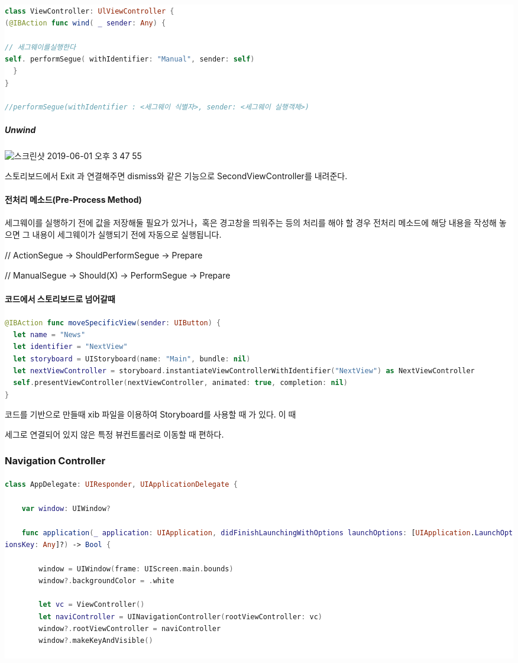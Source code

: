 ```swift
class ViewController: UlViewController {
(@IBAction func wind( _ sender: Any) {
  
// 세그웨이를실행한다
self. performSegue( withIdentifier: "Manual", sender: self)
  }
}

//performSegue(withIdentifier : <세그웨이 식별자>, sender: <세그웨이 실행객체>)
```



##### Unwind

<img width="625" alt="스크린샷 2019-06-01 오후 3 47 55" src="https://user-images.githubusercontent.com/47776915/58744997-64e8b580-8485-11e9-8bf5-eaec43797c5c.png">



스토리보드에서 Exit 과 연결해주면 dismiss와 같은 기능으로 SecondViewController를 내려준다.



#### 전처리  메소드(Pre-Process Method)

세그웨이를 실행하기 전에 값을 저장해둘 필요가 있거나，혹은 경고창을 띄워주는 등의 처리를 해야 할 경우 전처리 메소드에 해당 내용을 작성해 놓으면 그 내용이 세그웨이가 실행되기 전에 자동으로 실행됩니다.

// ActionSegue -> ShouldPerformSegue -> Prepare

// ManualSegue -> Should(X) -> PerformSegue -> Prepare



#### 코드에서 스토리보드로 넘어갈때

```swift
@IBAction func moveSpecificView(sender: UIButton) {
  let name = "News"
  let identifier = "NextView"
  let storyboard = UIStoryboard(name: "Main", bundle: nil)
  let nextViewController = storyboard.instantiateViewControllerWithIdentifier("NextView") as NextViewController
  self.presentViewController(nextViewController, animated: true, completion: nil)
}
```

코드를 기반으로 만들때 xib 파일을 이용하여 Storyboard를 사용할 때 가 있다. 이 때 

세그로 연결되어 있지 않은 특정 뷰컨트롤러로 이동할 때 편하다.



### Navigation Controller

```swift 
class AppDelegate: UIResponder, UIApplicationDelegate {

    var window: UIWindow?

    func application(_ application: UIApplication, didFinishLaunchingWithOptions launchOptions: [UIApplication.LaunchOptionsKey: Any]?) -> Bool {
 
        window = UIWindow(frame: UIScreen.main.bounds)
        window?.backgroundColor = .white
        
        let vc = ViewController()
        let naviController = UINavigationController(rootViewController: vc)
        window?.rootViewController = naviController
        window?.makeKeyAndVisible()
        
```